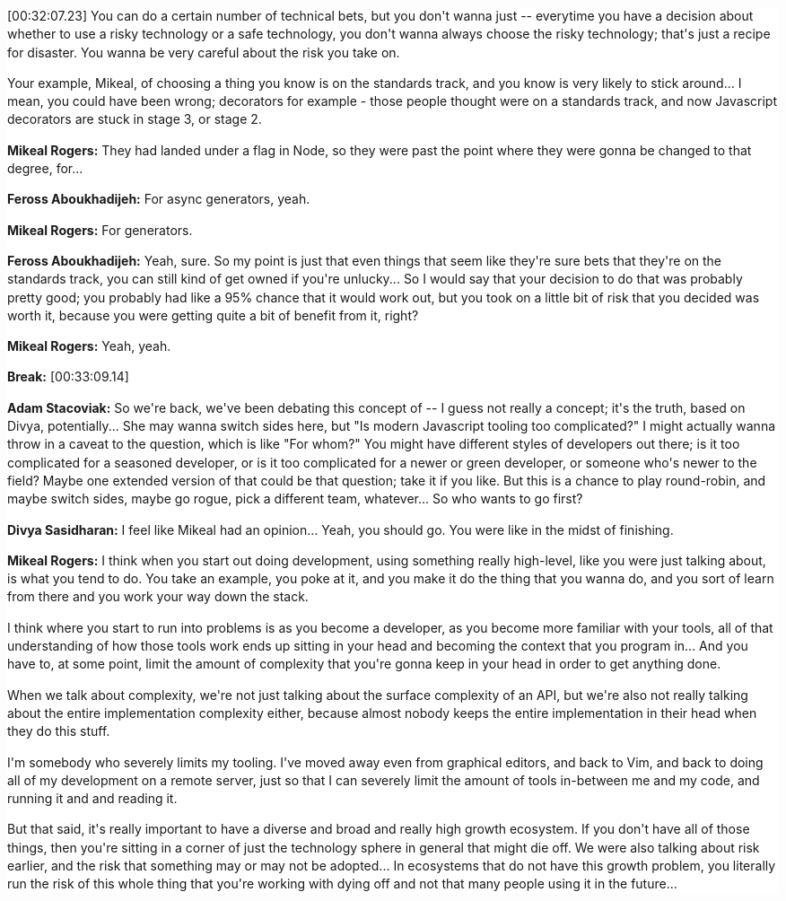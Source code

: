 \[00:32:07.23\] You can do a certain number of technical bets, but you don't wanna just -- everytime you have a decision about whether to use a risky technology or a safe technology, you don't wanna always choose the risky technology; that's just a recipe for disaster. You wanna be very careful about the risk you take on.

Your example, Mikeal, of choosing a thing you know is on the standards track, and you know is very likely to stick around... I mean, you could have been wrong; decorators for example - those people thought were on a standards track, and now Javascript decorators are stuck in stage 3, or stage 2.

**Mikeal Rogers:** They had landed under a flag in Node, so they were past the point where they were gonna be changed to that degree, for...

**Feross Aboukhadijeh:** For async generators, yeah.

**Mikeal Rogers:** For generators.

**Feross Aboukhadijeh:** Yeah, sure. So my point is just that even things that seem like they're sure bets that they're on the standards track, you can still kind of get owned if you're unlucky... So I would say that your decision to do that was probably pretty good; you probably had like a 95% chance that it would work out, but you took on a little bit of risk that you decided was worth it, because you were getting quite a bit of benefit from it, right?

**Mikeal Rogers:** Yeah, yeah.

**Break:** \[00:33:09.14\]

**Adam Stacoviak:** So we're back, we've been debating this concept of -- I guess not really a concept; it's the truth, based on Divya, potentially... She may wanna switch sides here, but "Is modern Javascript tooling too complicated?" I might actually wanna throw in a caveat to the question, which is like "For whom?" You might have different styles of developers out there; is it too complicated for a seasoned developer, or is it too complicated for a newer or green developer, or someone who's newer to the field? Maybe one extended version of that could be that question; take it if you like. But this is a chance to play round-robin, and maybe switch sides, maybe go rogue, pick a different team, whatever... So who wants to go first?

**Divya Sasidharan:** I feel like Mikeal had an opinion... Yeah, you should go. You were like in the midst of finishing.

**Mikeal Rogers:** I think when you start out doing development, using something really high-level, like you were just talking about, is what you tend to do. You take an example, you poke at it, and you make it do the thing that you wanna do, and you sort of learn from there and you work your way down the stack.

I think where you start to run into problems is as you become a developer, as you become more familiar with your tools, all of that understanding of how those tools work ends up sitting in your head and becoming the context that you program in... And you have to, at some point, limit the amount of complexity that you're gonna keep in your head in order to get anything done.

When we talk about complexity, we're not just talking about the surface complexity of an API, but we're also not really talking about the entire implementation complexity either, because almost nobody keeps the entire implementation in their head when they do this stuff.

I'm somebody who severely limits my tooling. I've moved away even from graphical editors, and back to Vim, and back to doing all of my development on a remote server, just so that I can severely limit the amount of tools in-between me and my code, and running it and and reading it.

But that said, it's really important to have a diverse and broad and really high growth ecosystem. If you don't have all of those things, then you're sitting in a corner of just the technology sphere in general that might die off. We were also talking about risk earlier, and the risk that something may or may not be adopted... In ecosystems that do not have this growth problem, you literally run the risk of this whole thing that you're working with dying off and not that many people using it in the future...
